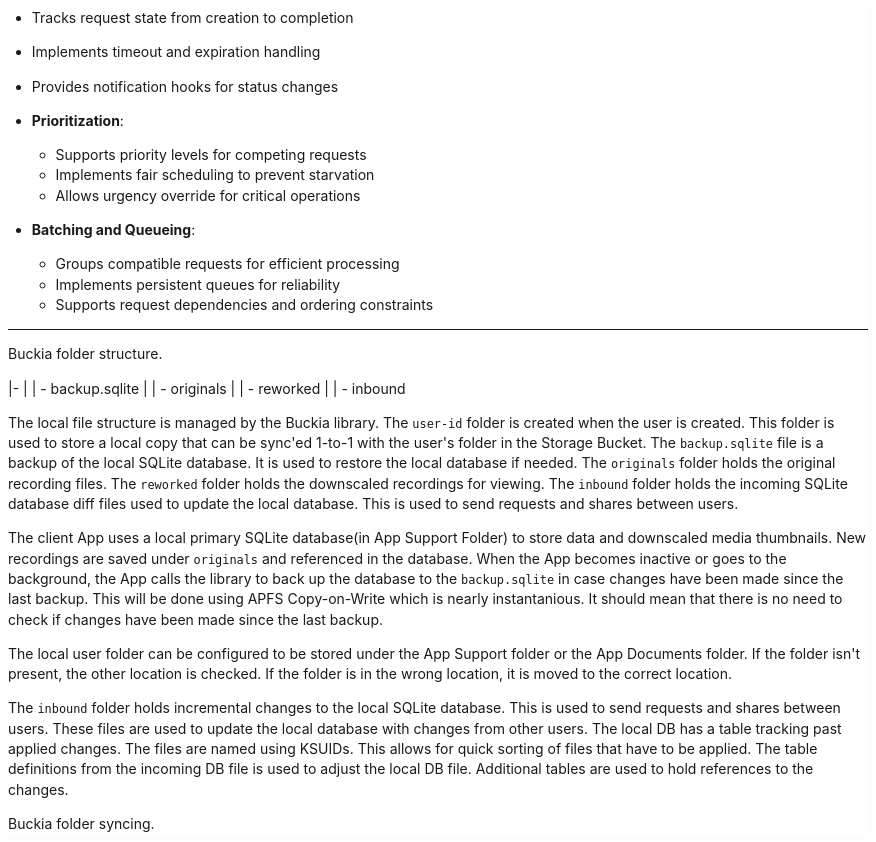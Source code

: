   - Tracks request state from creation to completion
  - Implements timeout and expiration handling
  - Provides notification hooks for status changes

- **Prioritization**:

  - Supports priority levels for competing requests
  - Implements fair scheduling to prevent starvation
  - Allows urgency override for critical operations

- **Batching and Queueing**:
  - Groups compatible requests for efficient processing
  - Implements persistent queues for reliability
  - Supports request dependencies and ordering constraints

---

Buckia folder structure.

|- <user-id>
| | - backup.sqlite
| | - originals
| | - reworked
| | - inbound

The local file structure is managed by the Buckia library. The `user-id` folder is created when the user is created. This folder is used to store a local copy that can be sync'ed 1-to-1 with the user's folder in the Storage Bucket. The `backup.sqlite` file is a backup of the local SQLite database. It is used to restore the local database if needed. The `originals` folder holds the original recording files. The `reworked` folder holds the downscaled recordings for viewing. The `inbound` folder holds the incoming SQLite database diff files used to update the local database. This is used to send requests and shares between users.

The client App uses a local primary SQLite database(in App Support Folder) to store data and downscaled media thumbnails. New recordings are saved under `originals` and referenced in the database. When the App becomes inactive or goes to the background, the App calls the library to back up the database to the `backup.sqlite` in case changes have been made since the last backup. This will be done using APFS Copy-on-Write which is nearly instantanious. It should mean that there is no need to check if changes have been made since the last backup.

The local user folder can be configured to be stored under the App Support folder or the App Documents folder. If the folder isn't present, the other location is checked. If the folder is in the wrong location, it is moved to the correct location.

The `inbound` folder holds incremental changes to the local SQLite database. This is used to send requests and shares between users. These files are used to update the local database with changes from other users. The local DB has a table tracking past applied changes. The files are named using KSUIDs. This allows for quick sorting of files that have to be applied. The table definitions from the incoming DB file is used to adjust the local DB file. Additional tables are used to hold references to the changes.

Buckia folder syncing.
